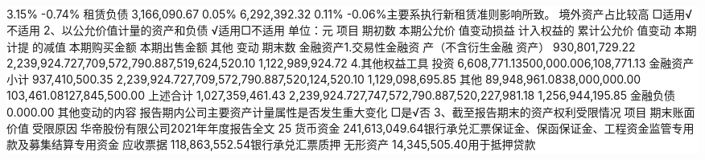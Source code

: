 3.15%
-0.74%
租赁负债
3,166,090.67
0.05%
6,292,392.32
0.11%
-0.06%主要系执行新租赁准则影响所致。
境外资产占比较高
□适用√不适用
2、以公允价值计量的资产和负债
√适用□不适用
单位：元
项目
期初数
本期公允价
值变动损益
计入权益的
累计公允价
值变动
本期计提
的减值
本期购买金额
本期出售金额
其他
变动
期末数
金融资产1.交易性金融资
产（不含衍生金融
资产）
930,801,729.22
2,239,924.727,709,572,790.887,519,624,520.10
1,122,989,924.72
4.其他权益工具
投资
6,608,771.13500,000.006,108,771.13
金融资产小计
937,410,500.35
2,239,924.727,709,572,790.887,520,124,520.10
1,129,098,695.85
其他
89,948,961.0838,000,000.00
103,461.08127,845,500.00
上述合计
1,027,359,461.43
2,239,924.727,747,572,790.887,520,227,981.18
1,256,944,195.85
金融负债
0.000.00
其他变动的内容
报告期内公司主要资产计量属性是否发生重大变化
□是√否
3、截至报告期末的资产权利受限情况
项目
期末账面价值
受限原因
华帝股份有限公司2021年年度报告全文
25
货币资金
241,613,049.64银行承兑汇票保证金、保函保证金、工程资金监管专用款及募集结算专用资金
应收票据
118,863,552.54银行承兑汇票质押
无形资产
14,345,505.40用于抵押贷款